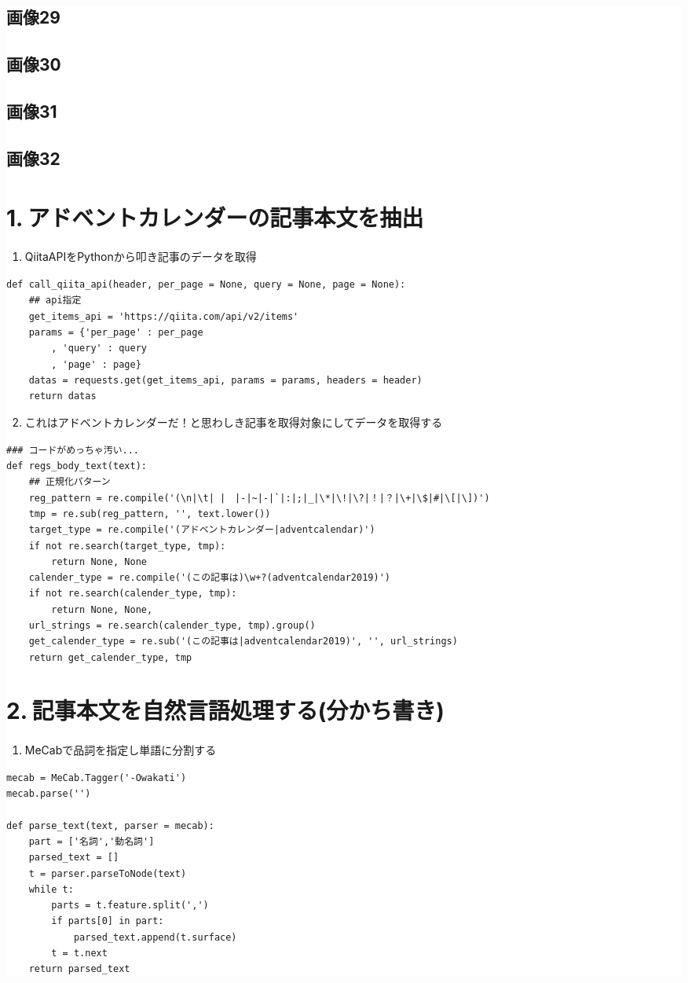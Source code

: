 ## 画像29
## 画像30
## 画像31
## 画像32


# 1. アドベントカレンダーの記事本文を抽出

1. QiitaAPIをPythonから叩き記事のデータを取得

```python:call_qiita_api
def call_qiita_api(header, per_page = None, query = None, page = None):
    ## api指定
    get_items_api = 'https://qiita.com/api/v2/items'
    params = {'per_page' : per_page
        , 'query' : query
        , 'page' : page}
    datas = requests.get(get_items_api, params = params, headers = header)
    return datas
```
2. これはアドベントカレンダーだ！と思わしき記事を取得対象にしてデータを取得する

```python:regs_body_text
### コードがめっちゃ汚い...
def regs_body_text(text):
    ## 正規化パターン
    reg_pattern = re.compile('(\n|\t| |　|-|~|-|`|:|;|_|\*|\!|\?|！|？|\+|\$|#|\[|\])')
    tmp = re.sub(reg_pattern, '', text.lower())
    target_type = re.compile('(アドベントカレンダー|adventcalendar)')
    if not re.search(target_type, tmp):
        return None, None
    calender_type = re.compile('(この記事は)\w+?(adventcalendar2019)')
    if not re.search(calender_type, tmp):
        return None, None,
    url_strings = re.search(calender_type, tmp).group()
    get_calender_type = re.sub('(この記事は|adventcalendar2019)', '', url_strings)
    return get_calender_type, tmp
```

# 2. 記事本文を自然言語処理する(分かち書き)

1. MeCabで品詞を指定し単語に分割する

```python:parse_text
mecab = MeCab.Tagger('-Owakati')
mecab.parse('')

def parse_text(text, parser = mecab):
    part = ['名詞','動名詞']
    parsed_text = []
    t = parser.parseToNode(text)
    while t:
        parts = t.feature.split(',')
        if parts[0] in part:
            parsed_text.append(t.surface)
        t = t.next
    return parsed_text
```
